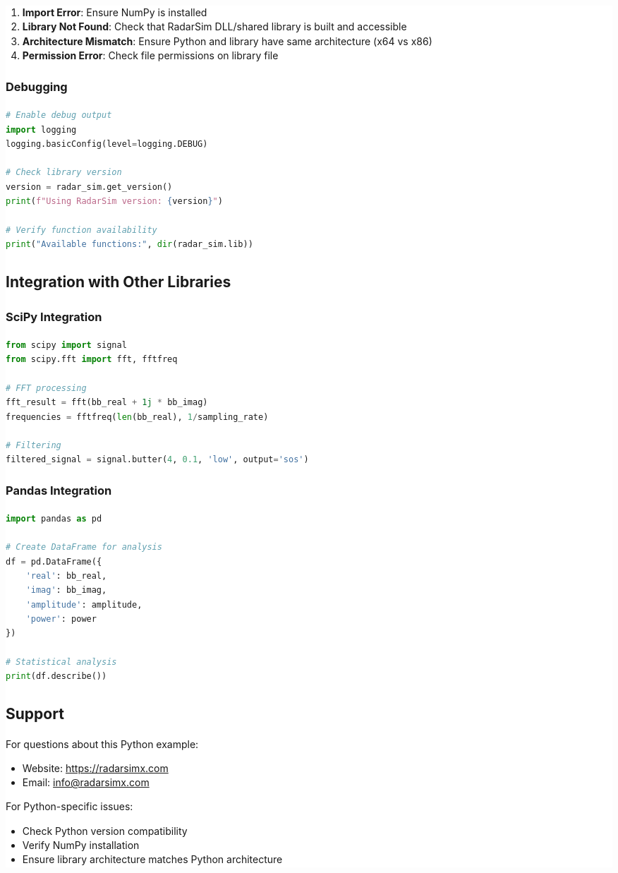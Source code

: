 1. **Import Error**: Ensure NumPy is installed
2. **Library Not Found**: Check that RadarSim DLL/shared library is built and accessible
3. **Architecture Mismatch**: Ensure Python and library have same architecture (x64 vs x86)
4. **Permission Error**: Check file permissions on library file

### Debugging

```python
# Enable debug output
import logging
logging.basicConfig(level=logging.DEBUG)

# Check library version
version = radar_sim.get_version()
print(f"Using RadarSim version: {version}")

# Verify function availability
print("Available functions:", dir(radar_sim.lib))
```

## Integration with Other Libraries

### SciPy Integration

```python
from scipy import signal
from scipy.fft import fft, fftfreq

# FFT processing
fft_result = fft(bb_real + 1j * bb_imag)
frequencies = fftfreq(len(bb_real), 1/sampling_rate)

# Filtering
filtered_signal = signal.butter(4, 0.1, 'low', output='sos')
```

### Pandas Integration

```python
import pandas as pd

# Create DataFrame for analysis
df = pd.DataFrame({
    'real': bb_real,
    'imag': bb_imag,
    'amplitude': amplitude,
    'power': power
})

# Statistical analysis
print(df.describe())
```

## Support

For questions about this Python example:
- Website: https://radarsimx.com
- Email: info@radarsimx.com

For Python-specific issues:
- Check Python version compatibility
- Verify NumPy installation
- Ensure library architecture matches Python architecture
